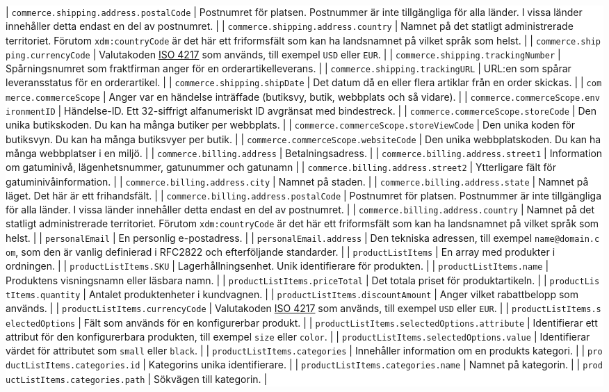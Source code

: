 | `commerce.shipping.address.postalCode` | Postnumret för platsen. Postnummer är inte tillgängliga för alla länder. I vissa länder innehåller detta endast en del av postnumret. |
| `commerce.shipping.address.country` | Namnet på det statligt administrerade territoriet. Förutom `xdm:countryCode` är det här ett friformsfält som kan ha landsnamnet på vilket språk som helst. |
| `commerce.shipping.currencyCode` | Valutakoden [ISO 4217](https://en.wikipedia.org/wiki/ISO_4217) som används, till exempel `USD` eller `EUR`. |
| `commerce.shipping.trackingNumber` | Spårningsnumret som fraktfirman anger för en orderartikelleverans. |
| `commerce.shipping.trackingURL` | URL:en som spårar leveransstatus för en orderartikel. |
| `commerce.shipping.shipDate` | Det datum då en eller flera artiklar från en order skickas. |
| `commerce.commerceScope` | Anger var en händelse inträffade (butiksvy, butik, webbplats och så vidare). |
| `commerce.commerceScope.environmentID` | Händelse-ID. Ett 32-siffrigt alfanumeriskt ID avgränsat med bindestreck. |
| `commerce.commerceScope.storeCode` | Den unika butikskoden. Du kan ha många butiker per webbplats. |
| `commerce.commerceScope.storeViewCode` | Den unika koden för butiksvyn. Du kan ha många butiksvyer per butik. |
| `commerce.commerceScope.websiteCode` | Den unika webbplatskoden. Du kan ha många webbplatser i en miljö. |
| `commerce.billing.address` | Betalningsadress. |
| `commerce.billing.address.street1` | Information om gatuminivå, lägenhetsnummer, gatunummer och gatunamn |
| `commerce.billing.address.street2` | Ytterligare fält för gatuminivåinformation. |
| `commerce.billing.address.city` | Namnet på staden. |
| `commerce.billing.address.state` | Namnet på läget. Det här är ett frihandsfält. |
| `commerce.billing.address.postalCode` | Postnumret för platsen. Postnummer är inte tillgängliga för alla länder. I vissa länder innehåller detta endast en del av postnumret. |
| `commerce.billing.address.country` | Namnet på det statligt administrerade territoriet. Förutom `xdm:countryCode` är det här ett friformsfält som kan ha landsnamnet på vilket språk som helst. |
| `personalEmail` | En personlig e-postadress. |
| `personalEmail.address` | Den tekniska adressen, till exempel `name@domain.com`, som den är vanlig definierad i RFC2822 och efterföljande standarder. |
| `productListItems` | En array med produkter i ordningen. |
| `productListItems.SKU` | Lagerhållningsenhet. Unik identifierare för produkten. |
| `productListItems.name` | Produktens visningsnamn eller läsbara namn. |
| `productListItems.priceTotal` | Det totala priset för produktartikeln. |
| `productListItems.quantity` | Antalet produktenheter i kundvagnen. |
| `productListItems.discountAmount` | Anger vilket rabattbelopp som används. |
| `productListItems.currencyCode` | Valutakoden [ISO 4217](https://en.wikipedia.org/wiki/ISO_4217) som används, till exempel `USD` eller `EUR`. |
| `productListItems.selectedOptions` | Fält som används för en konfigurerbar produkt. |
| `productListItems.selectedOptions.attribute` | Identifierar ett attribut för den konfigurerbara produkten, till exempel `size` eller `color`. |
| `productListItems.selectedOptions.value` | Identifierar värdet för attributet som `small` eller `black`. |
| `productListItems.categories` | Innehåller information om en produkts kategori. |
| `productListItems.categories.id` | Kategorins unika identifierare. |
| `productListItems.categories.name` | Namnet på kategorin. |
| `productListItems.categories.path` | Sökvägen till kategorin. |
